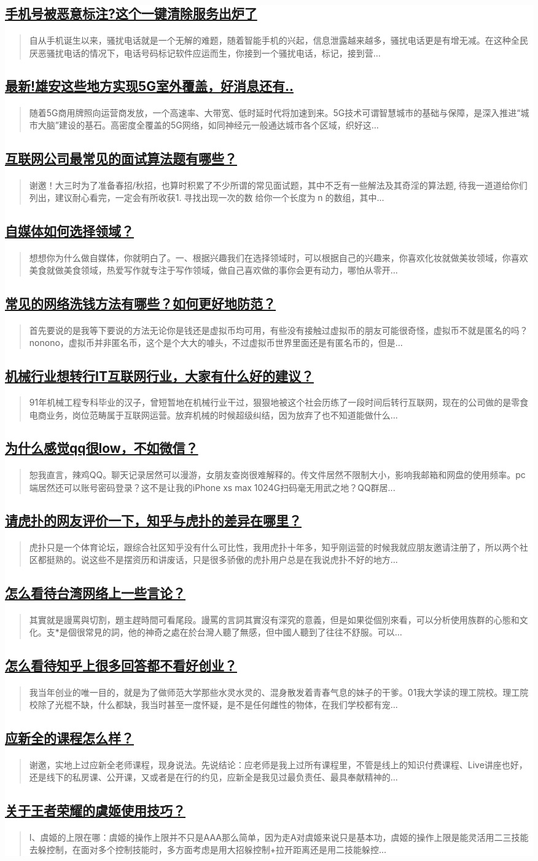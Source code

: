  ## [手机号被恶意标注?这个一键清除服务出炉了](http://mp.weixin.qq.com/s?src=11&timestamp=1562144405&ver=1705&signature=5yH7dnK0hPHa1-xBk9Xe7sCT1CJ*FFGOMl8oPS52l18dYmw3dT4E-4YwiSu1TxIuzfJQ6ehjfhMugako9ZtKCJWjGFP2SNK87p4Fe7IOz84rTD9SHgjmXKgnNxY9gMsD&new=1)
 > 自从手机诞生以来，骚扰电话就是一个无解的难题，随着智能手机的兴起，信息泄露越来越多，骚扰电话更是有增无减。在这种全民厌恶骚扰电话的情况下，电话号码标记软件应运而生，你接到一个骚扰电话，标记，接到营...
 ## [最新!雄安这些地方实现5G室外覆盖，好消息还有..](http://mp.weixin.qq.com/s?src=11&timestamp=1562144405&ver=1705&signature=6nQq7lCWhpDpOYlQ7rIy*G3gXjrqPLfpdaTj915JdwT53AgIJ6b2vMNS-GrqxJX*ghcZnESqnRIHPiZjk150q97isSiiNZPBy8VKaBgzLI4VTwNBljPaszlT8fzTpSJF&new=1)
 > 随着5G商用牌照向运营商发放，一个高速率、大带宽、低时延时代将加速到来。5G技术可谓智慧城市的基础与保障，是深入推进“城市大脑”建设的基石。高密度全覆盖的5G网络，如同神经元一般通达城市各个区域，织好这...
 ## [互联网公司最常见的面试算法题有哪些？](https://www.zhihu.com/question/24964987)
 > 谢邀！大三时为了准备春招/秋招，也算时积累了不少所谓的常见面试题，其中不乏有一些解法及其奇淫的算法题, 待我一道道给你们列出，建议耐心看完，一定会有所收获1. 寻找出现一次的数 给你一个长度为 n 的数组，其中...
 ## [自媒体如何选择领域？](https://www.zhihu.com/question/59799500)
 > 想想你为什么做自媒体，你就明白了。一、根据兴趣我们在选择领域时，可以根据自己的兴趣来，你喜欢化妆就做美妆领域，你喜欢美食就做美食领域，热爱写作就专注于写作领域，做自己喜欢做的事你会更有动力，哪怕从零开...
 ## [常见的网络洗钱方法有哪些？如何更好地防范？](https://www.zhihu.com/question/19689062)
 > 首先要说的是我等下要说的方法无论你是钱还是虚拟币均可用，有些没有接触过虚拟币的朋友可能很奇怪，虚拟币不就是匿名的吗？nonono，虚拟币并非匿名币，这个是个大大的噱头，不过虚拟币世界里面还是有匿名币的，但是...
 ## [机械行业想转行IT互联网行业，大家有什么好的建议？](https://www.zhihu.com/question/25742003)
 > 91年机械工程专科毕业的汉子，曾短暂地在机械行业干过，狠狠地被这个社会历练了一段时间后转行互联网，现在的公司做的是零食电商业务，岗位范畴属于互联网运营。放弃机械的时候超级纠结，因为放弃了也不知道能做什么...
 ## [为什么感觉qq很low，不如微信？](https://www.zhihu.com/question/41701910)
 > 恕我直言，辣鸡QQ。聊天记录居然可以漫游，女朋友查岗很难解释的。传文件居然不限制大小，影响我邮箱和网盘的使用频率。pc端居然还可以账号密码登录？这不是让我的iPhone xs max 1024G扫码毫无用武之地？QQ群居...
 ## [请虎扑的网友评价一下，知乎与虎扑的差异在哪里？](https://www.zhihu.com/question/21824189)
 > 虎扑只是一个体育论坛，跟综合社区知乎没有什么可比性，我用虎扑十年多，知乎刚运营的时候我就应朋友邀请注册了，所以两个社区都挺熟的。说这些不是摆资历和讲废话，只是很多骄傲的虎扑用户总是在我说虎扑不好的地方...
 ## [怎么看待台湾网络上一些言论？](https://www.zhihu.com/question/59971219)
 > 其實就是謾罵與切割，題主趕時間可看尾段。謾罵的言詞其實沒有深究的意義，但是如果從個別來看，可以分析使用族群的心態和文化。支*是個很常見的詞，他的神奇之處在於台灣人聽了無感，但中國人聽到了往往不舒服。可以...
 ## [怎么看待知乎上很多回答都不看好创业？](https://www.zhihu.com/question/37559307)
 > 我当年创业的唯一目的，就是为了做师范大学那些水灵水灵的、混身散发着青春气息的妹子的干爹。01我大学读的理工院校。理工院校除了光棍不缺，什么都缺，我当时甚至一度怀疑，是不是任何雌性的物体，在我们学校都有宠...
 ## [应新全的课程怎么样？](https://www.zhihu.com/question/328094034)
 > 谢邀，实地上过应新全老师课程，现身说法。先说结论：应老师是我上过所有课程里，不管是线上的知识付费课程、Live讲座也好，还是线下的私房课、公开课，又或者是在行的约见，应新全是我见过最负责任、最具奉献精神的...
 ## [关于王者荣耀的虞姬使用技巧？](https://www.zhihu.com/question/57336576)
 > Ⅰ、虞姬的上限在哪：虞姬的操作上限并不只是AAA那么简单，因为走A对虞姬来说只是基本功，虞姬的操作上限是能灵活用二三技能去躲控制，在面对多个控制技能时，多方面考虑是用大招躲控制+拉开距离还是用二技能躲控...